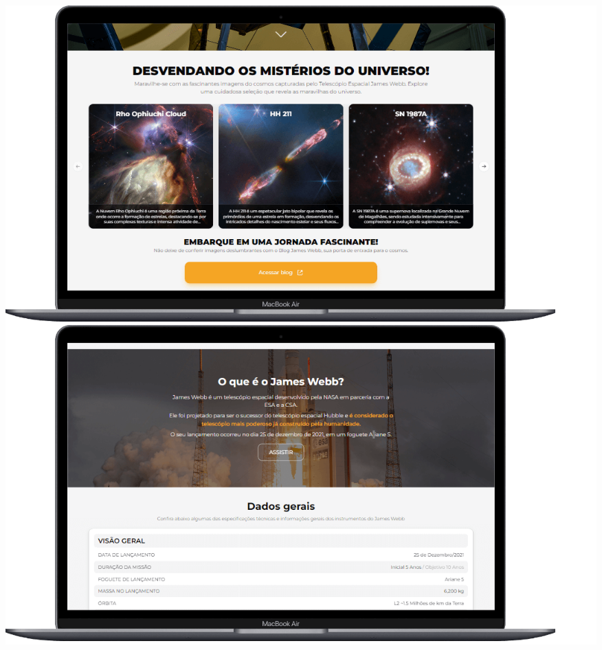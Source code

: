 <img src="https://github.com/gui-bus/JamesWebbBlog/blob/main/github/desktop_02.png" alt="desktop" width="800" />
<img src="https://github.com/gui-bus/JamesWebbBlog/blob/main/github/desktop_03.png" alt="desktop" width="800" />